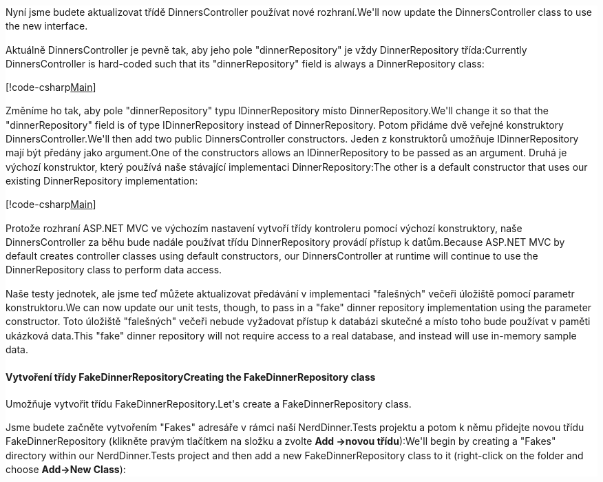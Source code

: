 <span data-ttu-id="8fe9c-212">Nyní jsme budete aktualizovat třídě DinnersController používat nové rozhraní.</span><span class="sxs-lookup"><span data-stu-id="8fe9c-212">We'll now update the DinnersController class to use the new interface.</span></span>

<span data-ttu-id="8fe9c-213">Aktuálně DinnersController je pevně tak, aby jeho pole "dinnerRepository" je vždy DinnerRepository třída:</span><span class="sxs-lookup"><span data-stu-id="8fe9c-213">Currently DinnersController is hard-coded such that its "dinnerRepository" field is always a DinnerRepository class:</span></span>

[!code-csharp[Main](enable-automated-unit-testing/samples/sample7.cs)]

<span data-ttu-id="8fe9c-214">Změníme ho tak, aby pole "dinnerRepository" typu IDinnerRepository místo DinnerRepository.</span><span class="sxs-lookup"><span data-stu-id="8fe9c-214">We'll change it so that the "dinnerRepository" field is of type IDinnerRepository instead of DinnerRepository.</span></span> <span data-ttu-id="8fe9c-215">Potom přidáme dvě veřejné konstruktory DinnersController.</span><span class="sxs-lookup"><span data-stu-id="8fe9c-215">We'll then add two public DinnersController constructors.</span></span> <span data-ttu-id="8fe9c-216">Jeden z konstruktorů umožňuje IDinnerRepository mají být předány jako argument.</span><span class="sxs-lookup"><span data-stu-id="8fe9c-216">One of the constructors allows an IDinnerRepository to be passed as an argument.</span></span> <span data-ttu-id="8fe9c-217">Druhá je výchozí konstruktor, který používá naše stávající implementaci DinnerRepository:</span><span class="sxs-lookup"><span data-stu-id="8fe9c-217">The other is a default constructor that uses our existing DinnerRepository implementation:</span></span>

[!code-csharp[Main](enable-automated-unit-testing/samples/sample8.cs)]

<span data-ttu-id="8fe9c-218">Protože rozhraní ASP.NET MVC ve výchozím nastavení vytvoří třídy kontroleru pomocí výchozí konstruktory, naše DinnersController za běhu bude nadále používat třídu DinnerRepository provádí přístup k datům.</span><span class="sxs-lookup"><span data-stu-id="8fe9c-218">Because ASP.NET MVC by default creates controller classes using default constructors, our DinnersController at runtime will continue to use the DinnerRepository class to perform data access.</span></span>

<span data-ttu-id="8fe9c-219">Naše testy jednotek, ale jsme teď můžete aktualizovat předávání v implementaci "falešných" večeři úložiště pomocí parametr konstruktoru.</span><span class="sxs-lookup"><span data-stu-id="8fe9c-219">We can now update our unit tests, though, to pass in a "fake" dinner repository implementation using the parameter constructor.</span></span> <span data-ttu-id="8fe9c-220">Toto úložiště "falešných" večeři nebude vyžadovat přístup k databázi skutečné a místo toho bude používat v paměti ukázková data.</span><span class="sxs-lookup"><span data-stu-id="8fe9c-220">This "fake" dinner repository will not require access to a real database, and instead will use in-memory sample data.</span></span>

#### <a name="creating-the-fakedinnerrepository-class"></a><span data-ttu-id="8fe9c-221">Vytvoření třídy FakeDinnerRepository</span><span class="sxs-lookup"><span data-stu-id="8fe9c-221">Creating the FakeDinnerRepository class</span></span>

<span data-ttu-id="8fe9c-222">Umožňuje vytvořit třídu FakeDinnerRepository.</span><span class="sxs-lookup"><span data-stu-id="8fe9c-222">Let's create a FakeDinnerRepository class.</span></span>

<span data-ttu-id="8fe9c-223">Jsme budete začněte vytvořením "Fakes" adresáře v rámci naší NerdDinner.Tests projektu a potom k němu přidejte novou třídu FakeDinnerRepository (klikněte pravým tlačítkem na složku a zvolte **Add -&gt;novou třídu**):</span><span class="sxs-lookup"><span data-stu-id="8fe9c-223">We'll begin by creating a "Fakes" directory within our NerdDinner.Tests project and then add a new FakeDinnerRepository class to it (right-click on the folder and choose **Add-&gt;New Class**):</span></span>
